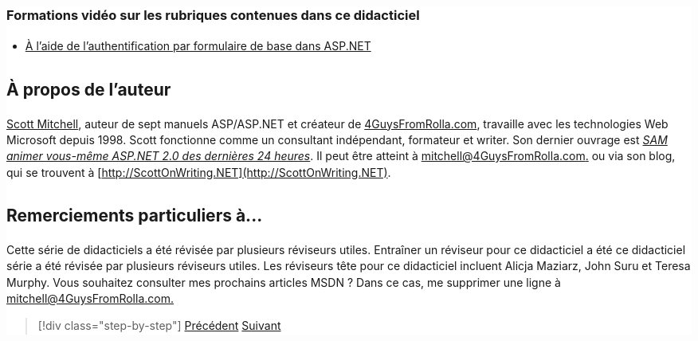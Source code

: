 ### <a name="video-training-on-topics-contained-in-this-tutorial"></a>Formations vidéo sur les rubriques contenues dans ce didacticiel

- [À l’aide de l’authentification par formulaire de base dans ASP.NET](../../../videos/authentication/using-basic-forms-authentication-in-aspnet.md)

## <a name="about-the-author"></a>À propos de l’auteur

[Scott Mitchell](http://www.4guysfromrolla.com/ScottMitchell.shtml), auteur de sept manuels ASP/ASP.NET et créateur de [4GuysFromRolla.com](http://www.4guysfromrolla.com), travaille avec les technologies Web Microsoft depuis 1998. Scott fonctionne comme un consultant indépendant, formateur et writer. Son dernier ouvrage est [ *SAM animer vous-même ASP.NET 2.0 des dernières 24 heures*](https://www.amazon.com/exec/obidos/ASIN/0672327384/4guysfromrollaco). Il peut être atteint à [ mitchell@4GuysFromRolla.com.](mailto:mitchell@4GuysFromRolla.com) ou via son blog, qui se trouvent à [http://ScottOnWriting.NET](http://ScottOnWriting.NET).

## <a name="special-thanks-to"></a>Remerciements particuliers à...

Cette série de didacticiels a été révisée par plusieurs réviseurs utiles. Entraîner un réviseur pour ce didacticiel a été ce didacticiel série a été révisée par plusieurs réviseurs utiles. Les réviseurs tête pour ce didacticiel incluent Alicja Maziarz, John Suru et Teresa Murphy. Vous souhaitez consulter mes prochains articles MSDN ? Dans ce cas, me supprimer une ligne à [ mitchell@4GuysFromRolla.com.](mailto:mitchell@4GuysFromRolla.com)

>[!div class="step-by-step"]
[Précédent](security-basics-and-asp-net-support-cs.md)
[Suivant](forms-authentication-configuration-and-advanced-topics-cs.md)
